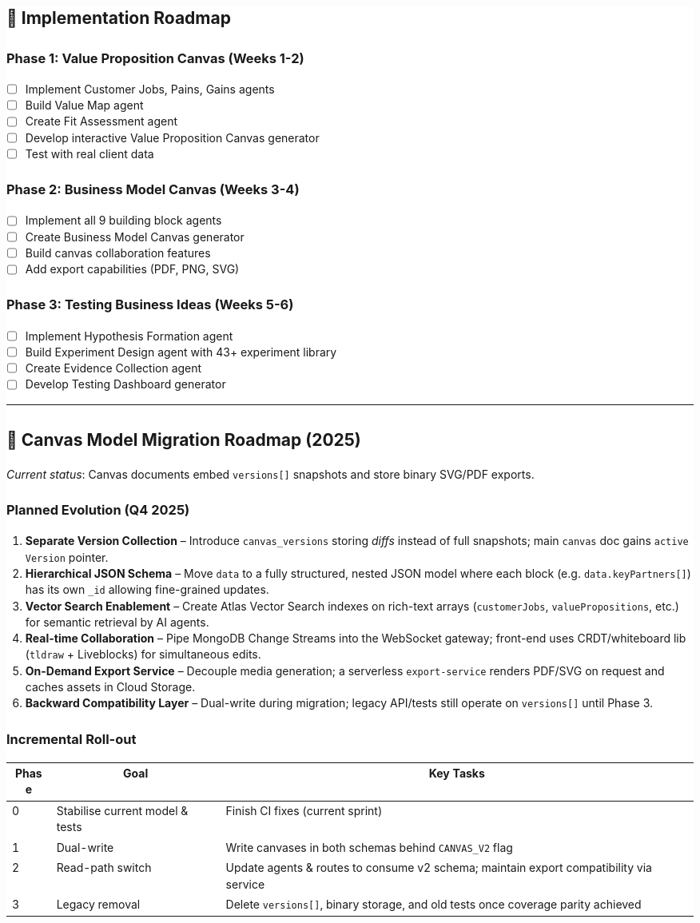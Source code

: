 
## 🎯 Implementation Roadmap

### **Phase 1: Value Proposition Canvas (Weeks 1-2)**

- [ ] Implement Customer Jobs, Pains, Gains agents
- [ ] Build Value Map agent
- [ ] Create Fit Assessment agent
- [ ] Develop interactive Value Proposition Canvas generator
- [ ] Test with real client data

### **Phase 2: Business Model Canvas (Weeks 3-4)**

- [ ] Implement all 9 building block agents
- [ ] Create Business Model Canvas generator
- [ ] Build canvas collaboration features
- [ ] Add export capabilities (PDF, PNG, SVG)

### **Phase 3: Testing Business Ideas (Weeks 5-6)**

- [ ] Implement Hypothesis Formation agent
- [ ] Build Experiment Design agent with 43+ experiment library
- [ ] Create Evidence Collection agent
- [ ] Develop Testing Dashboard generator

---

## 🔄 Canvas Model Migration Roadmap (2025)

_Current status_: Canvas documents embed `versions[]` snapshots and store binary SVG/PDF exports.

### Planned Evolution (Q4 2025)
1. **Separate Version Collection** – Introduce `canvas_versions` storing *diffs* instead of full snapshots; main `canvas` doc gains `activeVersion` pointer.
2. **Hierarchical JSON Schema** – Move `data` to a fully structured, nested JSON model where each block (e.g. `data.keyPartners[]`) has its own `_id` allowing fine-grained updates.
3. **Vector Search Enablement** – Create Atlas Vector Search indexes on rich-text arrays (`customerJobs`, `valuePropositions`, etc.) for semantic retrieval by AI agents.
4. **Real-time Collaboration** – Pipe MongoDB Change Streams into the WebSocket gateway; front-end uses CRDT/whiteboard lib (`tldraw` + Liveblocks) for simultaneous edits.
5. **On-Demand Export Service** – Decouple media generation; a serverless `export-service` renders PDF/SVG on request and caches assets in Cloud Storage.
6. **Backward Compatibility Layer** – Dual-write during migration; legacy API/tests still operate on `versions[]` until Phase 3.

### Incremental Roll-out
| Phase | Goal | Key Tasks |
|-------|------|-----------|
| 0 | Stabilise current model & tests | Finish CI fixes (current sprint) |
| 1 | Dual-write | Write canvases in both schemas behind `CANVAS_V2` flag |
| 2 | Read-path switch | Update agents & routes to consume v2 schema; maintain export compatibility via service |
| 3 | Legacy removal | Delete `versions[]`, binary storage, and old tests once coverage parity achieved |
